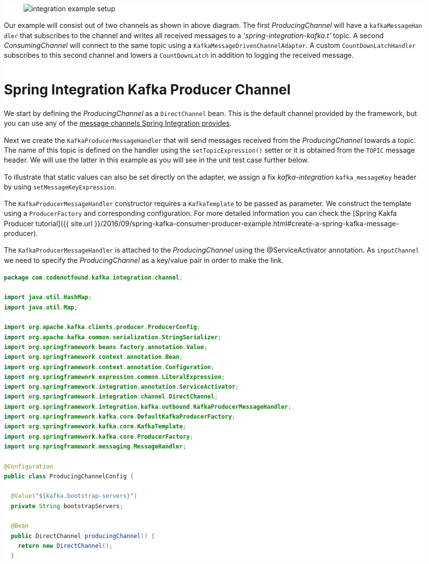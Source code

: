 <figure>
    <img src="{{ site.url }}/assets/images/spring-kafka/integration-example-setup.jpg" alt="integration example setup">
</figure>

Our example will consist out of two channels as shown in above diagram. The first _ProducingChannel_ will have a `kafkaMessageHandler` that subscribes to the channel and writes all received messages to a <var>'spring-integration-kafka.t'</var> topic. A second _ConsumingChannel_ will connect to the same topic using a `KafkaMessageDrivenChannelAdapter`. A custom `CountDownLatchHandler` subscribes to this second channel and lowers a `CountDownLatch` in addition to logging the received message.

# Spring Integration Kafka Producer Channel

We start by defining the _ProducingChannel_ as a `DirectChannel` bean. This is the default channel provided by the framework, but you can use any of the [message channels Spring Integration provides](http://docs.spring.io/spring-integration/docs/current/reference/html/messaging-channels-section.html).

Next we create the `KafkaProducerMessageHandler` that will send messages received from the _ProducingChannel_ towards a topic. The name of this topic is defined on the handler using the `setTopicExpression()` setter or it is obtained from the `TOPIC` message header. We will use the latter in this example as you will see in the unit test case further below.

To illustrate that static values can also be set directly on the adapter, we assign a fix <var>kafka-integration</var> `kafka_messageKey` header by using `setMessageKeyExpression`.

The `KafkaProducerMessageHandler` constructor requires a `KafkaTemplate` to be passed as parameter. We construct the template using a `ProducerFactory` and corresponding configuration. For more detailed information you can check the [Spring Kakfa Producer tutorial]({{ site.url }}/2016/09/spring-kafka-consumer-producer-example.html#create-a-spring-kafka-message-producer).

The `KafkaProducerMessageHandler` is attached to the _ProducingChannel_ using the @ServiceActivator annotation. As `inputChannel` we need to specify the _ProducingChannel_ as a key/value pair in order to make the link.

``` java
package com.codenotfound.kafka.integration.channel;

import java.util.HashMap;
import java.util.Map;

import org.apache.kafka.clients.producer.ProducerConfig;
import org.apache.kafka.common.serialization.StringSerializer;
import org.springframework.beans.factory.annotation.Value;
import org.springframework.context.annotation.Bean;
import org.springframework.context.annotation.Configuration;
import org.springframework.expression.common.LiteralExpression;
import org.springframework.integration.annotation.ServiceActivator;
import org.springframework.integration.channel.DirectChannel;
import org.springframework.integration.kafka.outbound.KafkaProducerMessageHandler;
import org.springframework.kafka.core.DefaultKafkaProducerFactory;
import org.springframework.kafka.core.KafkaTemplate;
import org.springframework.kafka.core.ProducerFactory;
import org.springframework.messaging.MessageHandler;

@Configuration
public class ProducingChannelConfig {

  @Value("${kafka.bootstrap-servers}")
  private String bootstrapServers;

  @Bean
  public DirectChannel producingChannel() {
    return new DirectChannel();
  }

```